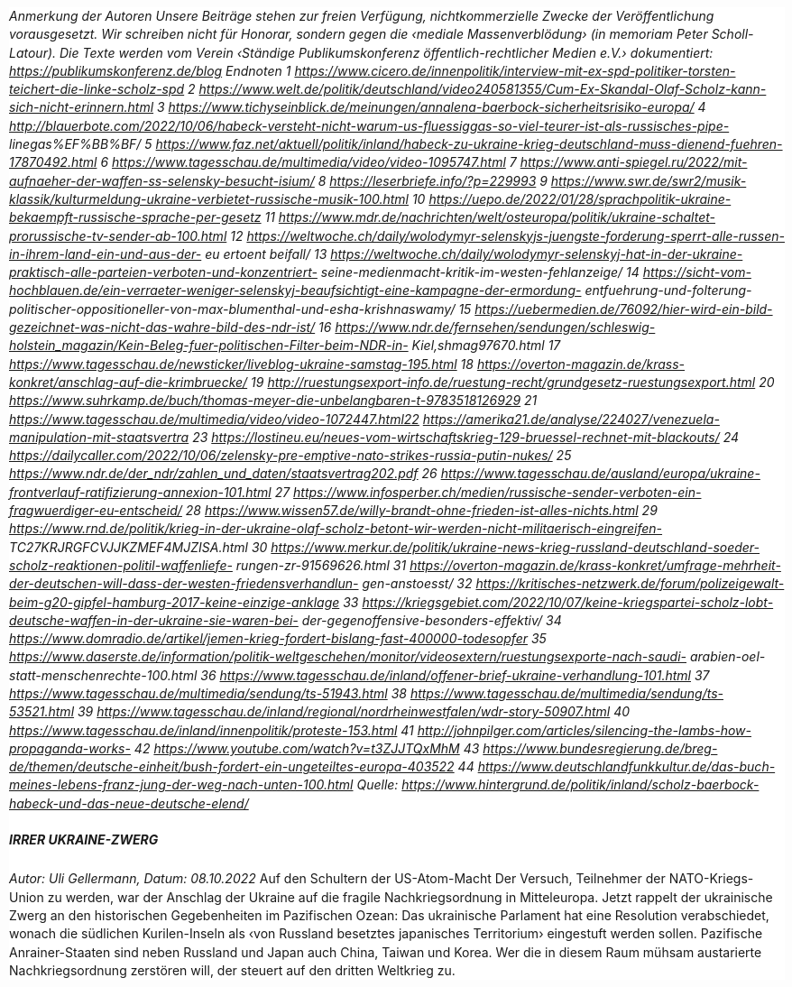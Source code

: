 _Anmerkung der Autoren_ _Unsere Beiträge stehen zur freien Verfügung, nichtkommerzielle Zwecke der Veröffentlichung vorausgesetzt. Wir schreiben_ _nicht für Honorar, sondern gegen die ‹mediale Massenverblödung› (in memoriam Peter Scholl-Latour). Die Texte werden_ _vom Verein ‹Ständige Publikumskonferenz öffentlich-rechtlicher Medien e.V.› dokumentiert:_ _https://publikumskonferenz.de/blog_ _Endnoten_ _1 https://www.cicero.de/innenpolitik/interview-mit-ex-spd-politiker-torsten-teichert-die-linke-scholz-spd_ _2 https://www.welt.de/politik/deutschland/video240581355/Cum-Ex-Skandal-Olaf-Scholz-kann-sich-nicht-erinnern.html_ _3 https://www.tichyseinblick.de/meinungen/annalena-baerbock-sicherheitsrisiko-europa/_ _4 http://blauerbote.com/2022/10/06/habeck-versteht-nicht-warum-us-fluessiggas-so-viel-teurer-ist-als-russisches-pipe-_ _linegas%EF%BB%BF/_ _5 https://www.faz.net/aktuell/politik/inland/habeck-zu-ukraine-krieg-deutschland-muss-dienend-fuehren-17870492.html_ _6 https://www.tagesschau.de/multimedia/video/video-1095747.html_ _7 https://www.anti-spiegel.ru/2022/mit-aufnaeher-der-waffen-ss-selensky-besucht-isium/_ _8 https://leserbriefe.info/?p=229993_ _9 https://www.swr.de/swr2/musik-klassik/kulturmeldung-ukraine-verbietet-russische-musik-100.html_ _10 https://uepo.de/2022/01/28/sprachpolitik-ukraine-bekaempft-russische-sprache-per-gesetz_ _11 https://www.mdr.de/nachrichten/welt/osteuropa/politik/ukraine-schaltet-prorussische-tv-sender-ab-100.html_ _12 https://weltwoche.ch/daily/wolodymyr-selenskyjs-juengste-forderung-sperrt-alle-russen-in-ihrem-land-ein-und-aus-der-_ _eu ertoent beifall/_ _13 https://weltwoche.ch/daily/wolodymyr-selenskyj-hat-in-der-ukraine-praktisch-alle-parteien-verboten-und-konzentriert-_ _seine-medienmacht-kritik-im-westen-fehlanzeige/_ _14 https://sicht-vom-hochblauen.de/ein-verraeter-weniger-selenskyj-beaufsichtigt-eine-kampagne-der-ermordung-_ _entfuehrung-und-folterung-politischer-oppositioneller-von-max-blumenthal-und-esha-krishnaswamy/_ _15 https://uebermedien.de/76092/hier-wird-ein-bild-gezeichnet-was-nicht-das-wahre-bild-des-ndr-ist/_ _16 https://www.ndr.de/fernsehen/sendungen/schleswig-holstein_magazin/Kein-Beleg-fuer-politischen-Filter-beim-NDR-in-_ _Kiel,shmag97670.html_ _17 https://www.tagesschau.de/newsticker/liveblog-ukraine-samstag-195.html_ _18 https://overton-magazin.de/krass-konkret/anschlag-auf-die-krimbruecke/_ _19 http://ruestungsexport-info.de/ruestung-recht/grundgesetz-ruestungsexport.html_ _20 https://www.suhrkamp.de/buch/thomas-meyer-die-unbelangbaren-t-9783518126929_ _21 https://www.tagesschau.de/multimedia/video/video-1072447.html22_ _https://amerika21.de/analyse/224027/venezuela-manipulation-mit-staatsvertra_ _23 https://lostineu.eu/neues-vom-wirtschaftskrieg-129-bruessel-rechnet-mit-blackouts/_ _24 https://dailycaller.com/2022/10/06/zelensky-pre-emptive-nato-strikes-russia-putin-nukes/_ _25 https://www.ndr.de/der_ndr/zahlen_und_daten/staatsvertrag202.pdf_ _26 https://www.tagesschau.de/ausland/europa/ukraine-frontverlauf-ratifizierung-annexion-101.html_ _27 https://www.infosperber.ch/medien/russische-sender-verboten-ein-fragwuerdiger-eu-entscheid/_ _28 https://www.wissen57.de/willy-brandt-ohne-frieden-ist-alles-nichts.html_ _29 https://www.rnd.de/politik/krieg-in-der-ukraine-olaf-scholz-betont-wir-werden-nicht-militaerisch-eingreifen-_ _TC27KRJRGFCVJJKZMEF4MJZISA.html_ _30 https://www.merkur.de/politik/ukraine-news-krieg-russland-deutschland-soeder-scholz-reaktionen-politil-waffenliefe-_ _rungen-zr-91569626.html_ _31 https://overton-magazin.de/krass-konkret/umfrage-mehrheit-der-deutschen-will-dass-der-westen-friedensverhandlun-_ _gen-anstoesst/_ _32 https://kritisches-netzwerk.de/forum/polizeigewalt-beim-g20-gipfel-hamburg-2017-keine-einzige-anklage_ _33 https://kriegsgebiet.com/2022/10/07/keine-kriegspartei-scholz-lobt-deutsche-waffen-in-der-ukraine-sie-waren-bei-_ _der-gegenoffensive-besonders-effektiv/_ _34 https://www.domradio.de/artikel/jemen-krieg-fordert-bislang-fast-400000-todesopfer_ _35 https://www.daserste.de/information/politik-weltgeschehen/monitor/videosextern/ruestungsexporte-nach-saudi-_ _arabien-oel-statt-menschenrechte-100.html_ _36 https://www.tagesschau.de/inland/offener-brief-ukraine-verhandlung-101.html_ _37 https://www.tagesschau.de/multimedia/sendung/ts-51943.html_ _38 https://www.tagesschau.de/multimedia/sendung/ts-53521.html_ _39 https://www.tagesschau.de/inland/regional/nordrheinwestfalen/wdr-story-50907.html_ _40 https://www.tagesschau.de/inland/innenpolitik/proteste-153.html_ _41 http://johnpilger.com/articles/silencing-the-lambs-how-propaganda-works-_ _42 https://www.youtube.com/watch?v=t3ZJJTQxMhM_ _43 https://www.bundesregierung.de/breg-de/themen/deutsche-einheit/bush-fordert-ein-ungeteiltes-europa-403522_ _44 https://www.deutschlandfunkkultur.de/das-buch-meines-lebens-franz-jung-der-weg-nach-unten-100.html_ _Quelle: https://www.hintergrund.de/politik/inland/scholz-baerbock-habeck-und-das-neue-deutsche-elend/_
##### IRRER UKRAINE-ZWERG
_Autor: Uli Gellermann, Datum: 08.10.2022_ Auf den Schultern der US-Atom-Macht Der Versuch, Teilnehmer der NATO-Kriegs-Union zu werden, war der Anschlag der Ukraine auf die fragile Nachkriegsordnung in Mitteleuropa. Jetzt rappelt der ukrainische Zwerg an den historischen Gegebenheiten im Pazifischen Ozean: Das ukrainische Parlament hat eine Resolution verabschiedet, wonach die südlichen Kurilen-Inseln als ‹von Russland besetztes japanisches Territorium› eingestuft werden sollen. Pazifische Anrainer-Staaten sind neben Russland und Japan auch China, Taiwan und Korea. Wer die in diesem Raum mühsam austarierte Nachkriegsordnung zerstören will, der steuert auf den dritten Weltkrieg zu.